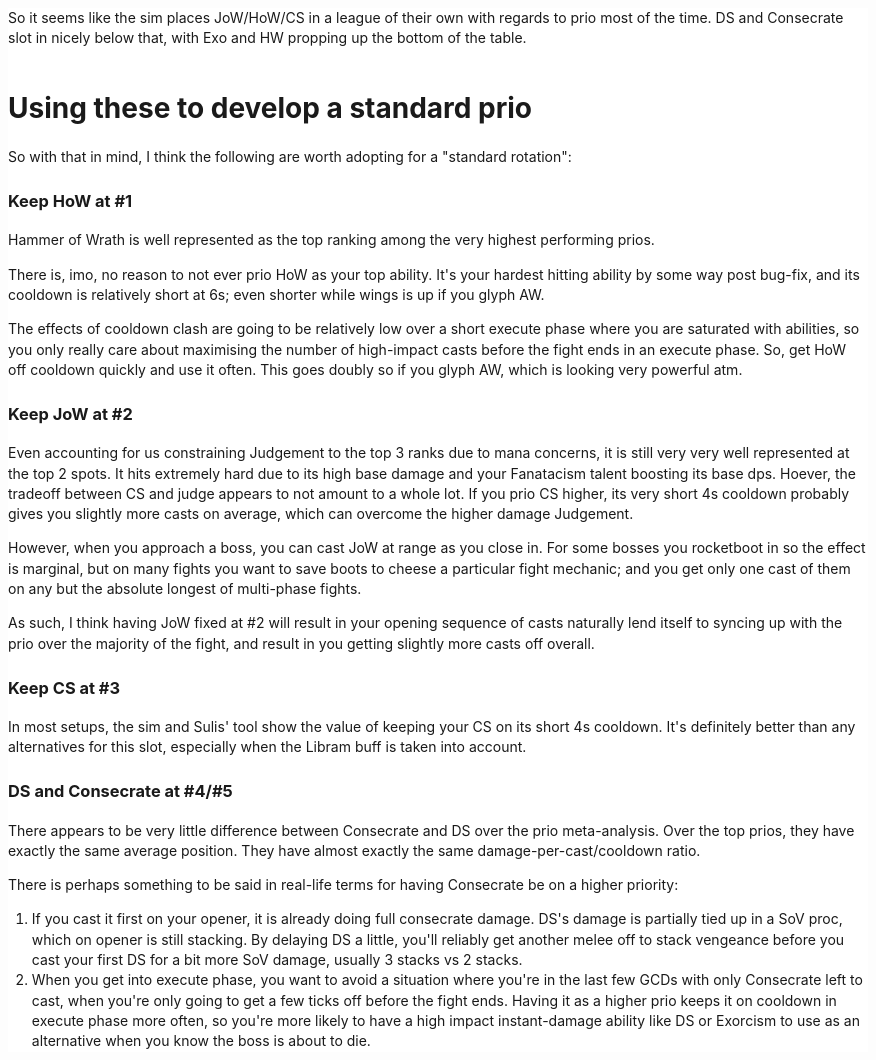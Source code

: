 So it seems like the sim places JoW/HoW/CS in a league of their own with regards to prio most of the time.
DS and Consecrate slot in nicely below that, with Exo and HW propping up the bottom of the table.

# Using these to develop a standard prio
So with that in mind, I think the following are worth adopting for a "standard rotation":

### Keep HoW at #1
Hammer of Wrath is well represented as the top ranking among the very highest performing prios.

There is, imo, no reason to not ever prio HoW as your top ability. It's your hardest hitting ability by some way post bug-fix, and its cooldown is relatively short at 6s; even shorter while wings is up if you glyph AW.

The effects of cooldown clash are going to be relatively low over a short execute phase where you are saturated with abilities, so you only really care about maximising the number of high-impact casts before the fight ends in an execute phase. So, get HoW off cooldown quickly and use it often. This goes doubly so if you glyph AW, which is looking very powerful atm.

### Keep JoW at #2
Even accounting for us constraining Judgement to the top 3 ranks due to mana concerns, it is still very very well represented at the top 2 spots. It hits extremely hard due to its high base damage and your Fanatacism talent boosting its base dps. Hoever, the tradeoff between CS and judge appears to not amount to a whole lot. If you prio CS higher, its very short 4s cooldown probably gives you slightly more casts on average, which can overcome the higher damage Judgement.

However, when you approach a boss, you can cast JoW at range as you close in. For some bosses you rocketboot in so the effect is marginal, but on many fights you want to save boots to cheese a particular fight mechanic; and you get only one cast of them on any but the absolute longest of multi-phase fights.

As such, I think having JoW fixed at #2 will result in your opening sequence of casts naturally lend itself to syncing up with the prio over the majority of the fight, and result in you getting slightly more casts off overall.

### Keep CS at #3
In most setups, the sim and Sulis' tool show the value of keeping your CS on its short 4s cooldown. It's definitely better than any alternatives for this slot, especially when the Libram buff is taken into account.

### DS and Consecrate at #4/#5
There appears to be very little difference between Consecrate and DS over the prio meta-analysis. Over the top prios, they have exactly the same average position. They have almost exactly the same damage-per-cast/cooldown ratio.

There is perhaps something to be said in real-life terms for having Consecrate be on a higher priority:
1. If you cast it first on your opener, it is already doing full consecrate damage. DS's damage is partially tied up in a SoV proc, which on opener is still stacking. By delaying DS a little, you'll reliably get another melee off to stack vengeance before you cast your first DS for a bit more SoV damage, usually 3 stacks vs 2 stacks.
2. When you get into execute phase, you want to avoid a situation where you're in the last few GCDs with only Consecrate left to cast, when you're only going to get a few ticks off before the fight ends. Having it as a higher prio keeps it on cooldown in execute phase more often, so you're more likely to have a high impact instant-damage ability like DS or Exorcism to use as an alternative when you know the boss is about to die.
